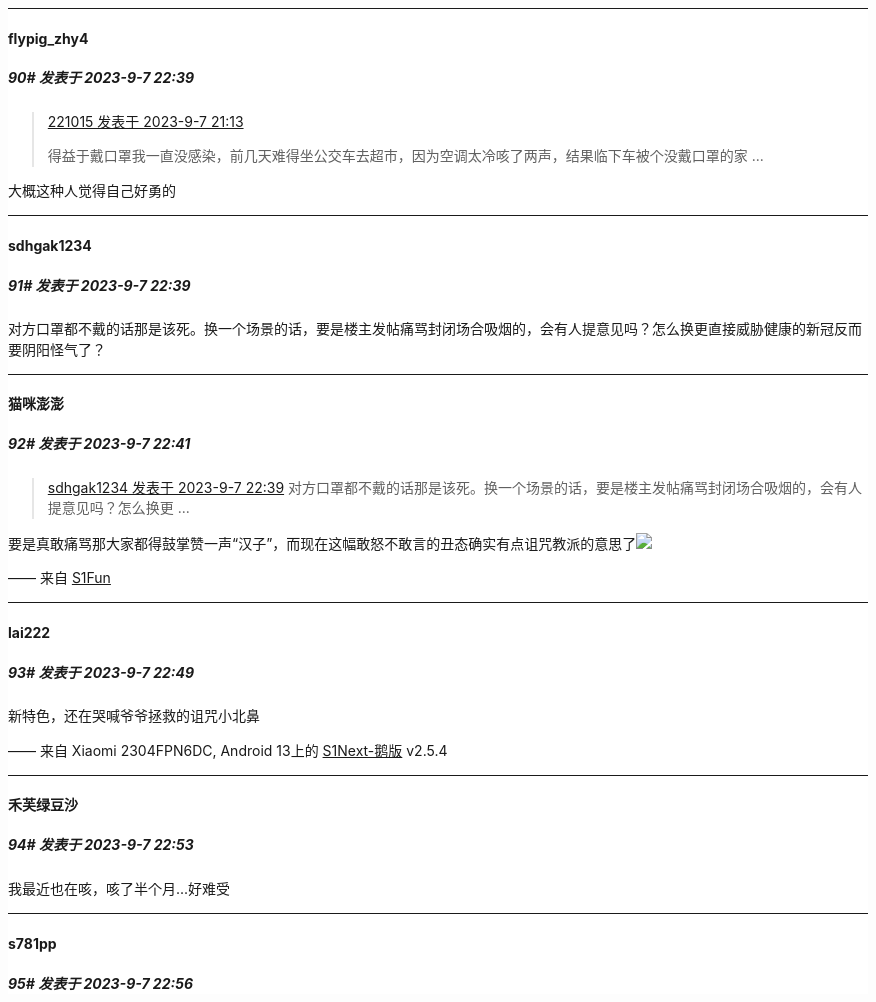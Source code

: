 *****

####  flypig_zhy4  
##### 90#       发表于 2023-9-7 22:39

<blockquote><a href="httphttps://bbs.saraba1st.com/2b/forum.php?mod=redirect&amp;goto=findpost&amp;pid=62327368&amp;ptid=2151792" target="_blank">221015 发表于 2023-9-7 21:13</a>

得益于戴口罩我一直没感染，前几天难得坐公交车去超市，因为空调太冷咳了两声，结果临下车被个没戴口罩的家 ...</blockquote>
大概这种人觉得自己好勇的


*****

####  sdhgak1234  
##### 91#       发表于 2023-9-7 22:39

对方口罩都不戴的话那是该死。换一个场景的话，要是楼主发帖痛骂封闭场合吸烟的，会有人提意见吗？怎么换更直接威胁健康的新冠反而要阴阳怪气了？

*****

####  猫咪澎澎  
##### 92#       发表于 2023-9-7 22:41

<blockquote><a href="httphttps://bbs.saraba1st.com/2b/forum.php?mod=redirect&amp;goto=findpost&amp;pid=62328146&amp;ptid=2151792" target="_blank">sdhgak1234 发表于 2023-9-7 22:39</a>
对方口罩都不戴的话那是该死。换一个场景的话，要是楼主发帖痛骂封闭场合吸烟的，会有人提意见吗？怎么换更 ...</blockquote>
要是真敢痛骂那大家都得鼓掌赞一声“汉子”，而现在这幅敢怒不敢言的丑态确实有点诅咒教派的意思了<img src="https://static.saraba1st.com/image/smiley/face2017/049.png" referrerpolicy="no-referrer">

—— 来自 [S1Fun](https://s1fun.koalcat.com)


*****

####  lai222  
##### 93#       发表于 2023-9-7 22:49

新特色，还在哭喊爷爷拯救的诅咒小北鼻

—— 来自 Xiaomi 2304FPN6DC, Android 13上的 [S1Next-鹅版](https://github.com/ykrank/S1-Next/releases) v2.5.4

*****

####  禾芙绿豆沙  
##### 94#       发表于 2023-9-7 22:53

我最近也在咳，咳了半个月...好难受


*****

####  s781pp  
##### 95#       发表于 2023-9-7 22:56
